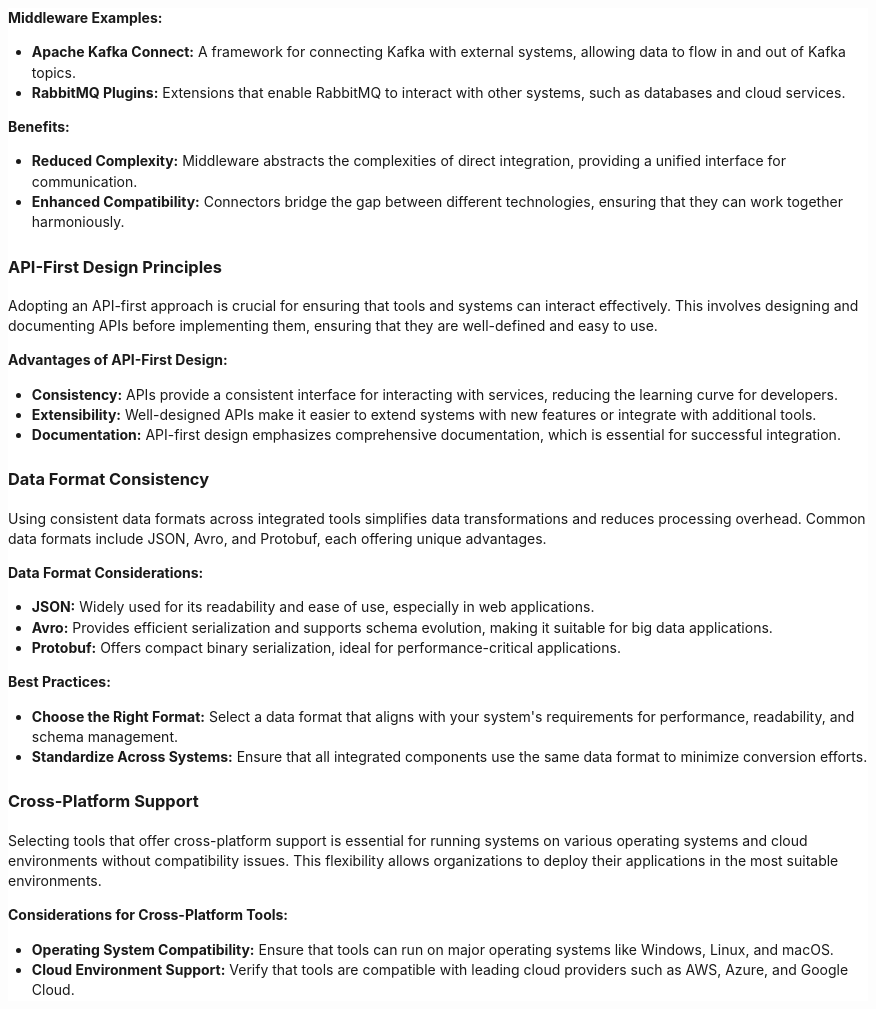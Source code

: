 **Middleware Examples:**
- **Apache Kafka Connect:** A framework for connecting Kafka with external systems, allowing data to flow in and out of Kafka topics.
- **RabbitMQ Plugins:** Extensions that enable RabbitMQ to interact with other systems, such as databases and cloud services.

**Benefits:**
- **Reduced Complexity:** Middleware abstracts the complexities of direct integration, providing a unified interface for communication.
- **Enhanced Compatibility:** Connectors bridge the gap between different technologies, ensuring that they can work together harmoniously.

### API-First Design Principles

Adopting an API-first approach is crucial for ensuring that tools and systems can interact effectively. This involves designing and documenting APIs before implementing them, ensuring that they are well-defined and easy to use.

**Advantages of API-First Design:**
- **Consistency:** APIs provide a consistent interface for interacting with services, reducing the learning curve for developers.
- **Extensibility:** Well-designed APIs make it easier to extend systems with new features or integrate with additional tools.
- **Documentation:** API-first design emphasizes comprehensive documentation, which is essential for successful integration.

### Data Format Consistency

Using consistent data formats across integrated tools simplifies data transformations and reduces processing overhead. Common data formats include JSON, Avro, and Protobuf, each offering unique advantages.

**Data Format Considerations:**
- **JSON:** Widely used for its readability and ease of use, especially in web applications.
- **Avro:** Provides efficient serialization and supports schema evolution, making it suitable for big data applications.
- **Protobuf:** Offers compact binary serialization, ideal for performance-critical applications.

**Best Practices:**
- **Choose the Right Format:** Select a data format that aligns with your system's requirements for performance, readability, and schema management.
- **Standardize Across Systems:** Ensure that all integrated components use the same data format to minimize conversion efforts.

### Cross-Platform Support

Selecting tools that offer cross-platform support is essential for running systems on various operating systems and cloud environments without compatibility issues. This flexibility allows organizations to deploy their applications in the most suitable environments.

**Considerations for Cross-Platform Tools:**
- **Operating System Compatibility:** Ensure that tools can run on major operating systems like Windows, Linux, and macOS.
- **Cloud Environment Support:** Verify that tools are compatible with leading cloud providers such as AWS, Azure, and Google Cloud.
